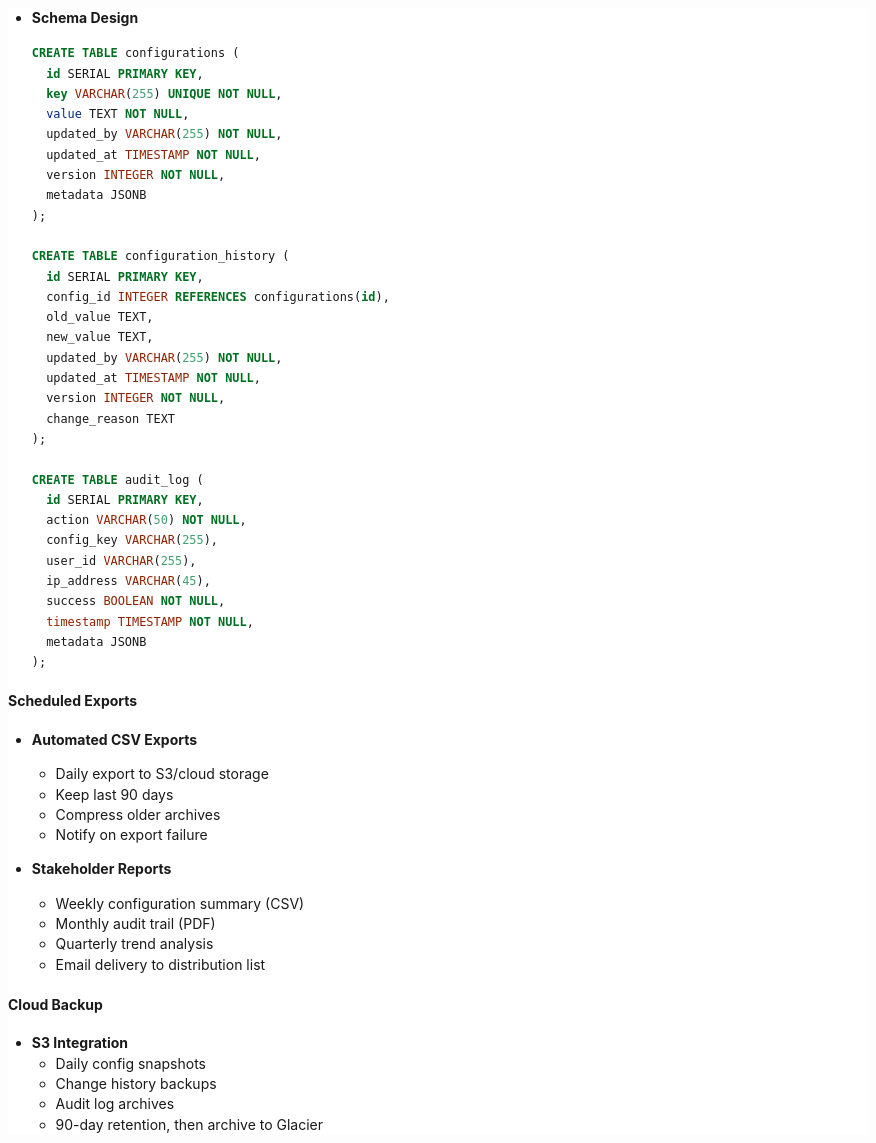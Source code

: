 - **Schema Design**
  ```sql
  CREATE TABLE configurations (
    id SERIAL PRIMARY KEY,
    key VARCHAR(255) UNIQUE NOT NULL,
    value TEXT NOT NULL,
    updated_by VARCHAR(255) NOT NULL,
    updated_at TIMESTAMP NOT NULL,
    version INTEGER NOT NULL,
    metadata JSONB
  );

  CREATE TABLE configuration_history (
    id SERIAL PRIMARY KEY,
    config_id INTEGER REFERENCES configurations(id),
    old_value TEXT,
    new_value TEXT,
    updated_by VARCHAR(255) NOT NULL,
    updated_at TIMESTAMP NOT NULL,
    version INTEGER NOT NULL,
    change_reason TEXT
  );

  CREATE TABLE audit_log (
    id SERIAL PRIMARY KEY,
    action VARCHAR(50) NOT NULL,
    config_key VARCHAR(255),
    user_id VARCHAR(255),
    ip_address VARCHAR(45),
    success BOOLEAN NOT NULL,
    timestamp TIMESTAMP NOT NULL,
    metadata JSONB
  );
  ```

#### Scheduled Exports
- **Automated CSV Exports**
  - Daily export to S3/cloud storage
  - Keep last 90 days
  - Compress older archives
  - Notify on export failure

- **Stakeholder Reports**
  - Weekly configuration summary (CSV)
  - Monthly audit trail (PDF)
  - Quarterly trend analysis
  - Email delivery to distribution list

#### Cloud Backup
- **S3 Integration**
  - Daily config snapshots
  - Change history backups
  - Audit log archives
  - 90-day retention, then archive to Glacier
